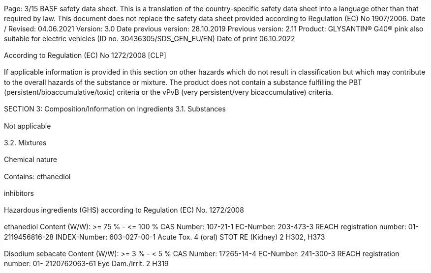  
 
 
  
Page: 3/15 
BASF safety data sheet. This is a translation of the country-specific safety data sheet into a language 
other than that required by law. This document does not replace the safety data sheet provided according 
to Regulation (EC) No 1907/2006. 
Date / Revised: 04.06.2021 
Version: 3.0 
Date previous version: 28.10.2019 
Previous version: 2.11 
Product: GLYSANTIN® G40® pink also suitable for electric vehicles 
(ID no. 30436305/SDS_GEN_EU/EN) 
Date of print 06.10.2022 
 
According to Regulation (EC) No 1272/2008 [CLP] 
 
If applicable information is provided in this section on other hazards which do not result in 
classification but which may contribute to the overall hazards of the substance or mixture. The 
product does not contain a substance fulfilling the PBT (persistent/bioaccumulative/toxic) criteria or 
the vPvB (very persistent/very bioaccumulative) criteria.  
 
 
SECTION 3: Composition/Information on Ingredients 
3.1. Substances 
 
Not applicable 
 
3.2. Mixtures 
 
Chemical nature 
 
Contains: ethanediol 
 
inhibitors 
 
Hazardous ingredients (GHS) 
according to Regulation (EC) No. 1272/2008 
 
ethanediol 
Content (W/W): >= 75 % - <= 100 
% 
CAS Number: 107-21-1 
EC-Number: 203-473-3 
REACH registration number: 01-
2119456816-28 
INDEX-Number: 603-027-00-1 
Acute Tox. 4 (oral) 
STOT RE (Kidney) 2 
H302, H373 
 
 
Disodium sebacate 
Content (W/W): >= 3 % - < 5 % 
CAS Number: 17265-14-4 
EC-Number: 241-300-3 
REACH registration number: 01-
2120762063-61 
Eye Dam./Irrit. 2 
H319 
 